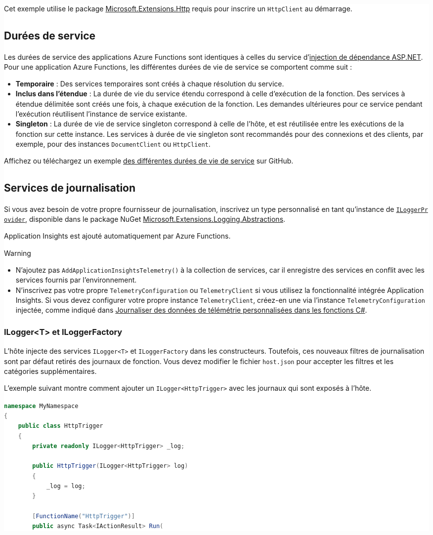 Cet exemple utilise le package [Microsoft.Extensions.Http](https://www.nuget.org/packages/Microsoft.Extensions.Http/) requis pour inscrire un `HttpClient` au démarrage.

## <a name="service-lifetimes"></a>Durées de service

Les durées de service des applications Azure Functions sont identiques à celles du service d’[injection de dépendance ASP.NET](/aspnet/core/fundamentals/dependency-injection#service-lifetimes). Pour une application Azure Functions, les différentes durées de vie de service se comportent comme suit :

- **Temporaire** : Des services temporaires sont créés à chaque résolution du service.
- **Inclus dans l’étendue** : La durée de vie du service étendu correspond à celle d’exécution de la fonction. Des services à étendue délimitée sont créés une fois, à chaque exécution de la fonction. Les demandes ultérieures pour ce service pendant l’exécution réutilisent l’instance de service existante.
- **Singleton** : La durée de vie de service singleton correspond à celle de l’hôte, et est réutilisée entre les exécutions de la fonction sur cette instance. Les services à durée de vie singleton sont recommandés pour des connexions et des clients, par exemple, pour des instances `DocumentClient` ou `HttpClient`.

Affichez ou téléchargez un exemple [des différentes durées de vie de service](https://github.com/Azure/azure-functions-dotnet-extensions/tree/main/src/samples/DependencyInjection/Scopes) sur GitHub.

## <a name="logging-services"></a>Services de journalisation

Si vous avez besoin de votre propre fournisseur de journalisation, inscrivez un type personnalisé en tant qu’instance de [`ILoggerProvider`](/dotnet/api/microsoft.extensions.logging.iloggerfactory), disponible dans le package NuGet [Microsoft.Extensions.Logging.Abstractions](https://www.nuget.org/packages/Microsoft.Extensions.Logging.Abstractions/).

Application Insights est ajouté automatiquement par Azure Functions.

> [!WARNING]
> - N’ajoutez pas `AddApplicationInsightsTelemetry()` à la collection de services, car il enregistre des services en conflit avec les services fournis par l’environnement.
> - N’inscrivez pas votre propre `TelemetryConfiguration` ou `TelemetryClient` si vous utilisez la fonctionnalité intégrée Application Insights. Si vous devez configurer votre propre instance `TelemetryClient`, créez-en une via l’instance `TelemetryConfiguration` injectée, comme indiqué dans [Journaliser des données de télémétrie personnalisées dans les fonctions C#](functions-dotnet-class-library.md?tabs=v2%2Ccmd#log-custom-telemetry-in-c-functions).

### <a name="iloggert-and-iloggerfactory"></a>ILogger\<T\> et ILoggerFactory

L’hôte injecte des services `ILogger<T>` et `ILoggerFactory` dans les constructeurs.  Toutefois, ces nouveaux filtres de journalisation sont par défaut retirés des journaux de fonction.  Vous devez modifier le fichier `host.json` pour accepter les filtres et les catégories supplémentaires.

L’exemple suivant montre comment ajouter un `ILogger<HttpTrigger>` avec les journaux qui sont exposés à l’hôte.

```csharp
namespace MyNamespace
{
    public class HttpTrigger
    {
        private readonly ILogger<HttpTrigger> _log;

        public HttpTrigger(ILogger<HttpTrigger> log)
        {
            _log = log;
        }

        [FunctionName("HttpTrigger")]
        public async Task<IActionResult> Run(
```